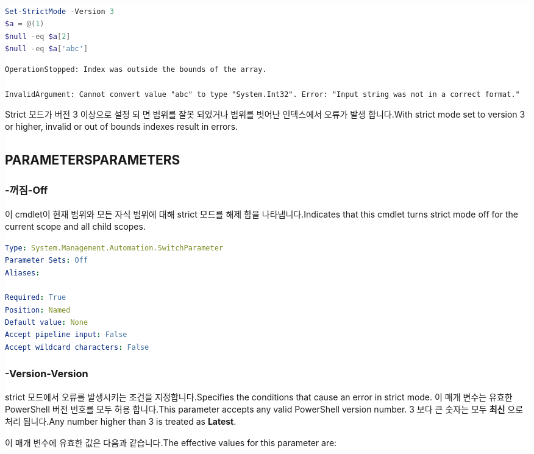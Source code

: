 ```powershell
Set-StrictMode -Version 3
$a = @(1)
$null -eq $a[2]
$null -eq $a['abc']
```

```Output
OperationStopped: Index was outside the bounds of the array.

InvalidArgument: Cannot convert value "abc" to type "System.Int32". Error: "Input string was not in a correct format."
```

<span data-ttu-id="f853c-133">Strict 모드가 버전 3 이상으로 설정 되 면 범위를 잘못 되었거나 범위를 벗어난 인덱스에서 오류가 발생 합니다.</span><span class="sxs-lookup"><span data-stu-id="f853c-133">With strict mode set to version 3 or higher, invalid or out of bounds indexes result in errors.</span></span>

## <span data-ttu-id="f853c-134">PARAMETERS</span><span class="sxs-lookup"><span data-stu-id="f853c-134">PARAMETERS</span></span>

### <span data-ttu-id="f853c-135">-꺼짐</span><span class="sxs-lookup"><span data-stu-id="f853c-135">-Off</span></span>

<span data-ttu-id="f853c-136">이 cmdlet이 현재 범위와 모든 자식 범위에 대해 strict 모드를 해제 함을 나타냅니다.</span><span class="sxs-lookup"><span data-stu-id="f853c-136">Indicates that this cmdlet turns strict mode off for the current scope and all child scopes.</span></span>

```yaml
Type: System.Management.Automation.SwitchParameter
Parameter Sets: Off
Aliases:

Required: True
Position: Named
Default value: None
Accept pipeline input: False
Accept wildcard characters: False
```

### <span data-ttu-id="f853c-137">-Version</span><span class="sxs-lookup"><span data-stu-id="f853c-137">-Version</span></span>

<span data-ttu-id="f853c-138">strict 모드에서 오류를 발생시키는 조건을 지정합니다.</span><span class="sxs-lookup"><span data-stu-id="f853c-138">Specifies the conditions that cause an error in strict mode.</span></span> <span data-ttu-id="f853c-139">이 매개 변수는 유효한 PowerShell 버전 번호를 모두 허용 합니다.</span><span class="sxs-lookup"><span data-stu-id="f853c-139">This parameter accepts any valid PowerShell version number.</span></span> <span data-ttu-id="f853c-140">3 보다 큰 숫자는 모두 **최신** 으로 처리 됩니다.</span><span class="sxs-lookup"><span data-stu-id="f853c-140">Any number higher than 3 is treated as **Latest**.</span></span>

<span data-ttu-id="f853c-141">이 매개 변수에 유효한 값은 다음과 같습니다.</span><span class="sxs-lookup"><span data-stu-id="f853c-141">The effective values for this parameter are:</span></span>

